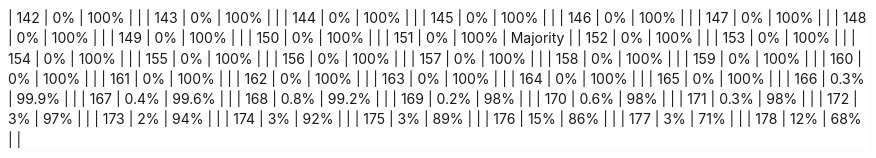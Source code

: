 | 142 | 0% | 100% |  |
| 143 | 0% | 100% |  |
| 144 | 0% | 100% |  |
| 145 | 0% | 100% |  |
| 146 | 0% | 100% |  |
| 147 | 0% | 100% |  |
| 148 | 0% | 100% |  |
| 149 | 0% | 100% |  |
| 150 | 0% | 100% |  |
| 151 | 0% | 100% | Majority |
| 152 | 0% | 100% |  |
| 153 | 0% | 100% |  |
| 154 | 0% | 100% |  |
| 155 | 0% | 100% |  |
| 156 | 0% | 100% |  |
| 157 | 0% | 100% |  |
| 158 | 0% | 100% |  |
| 159 | 0% | 100% |  |
| 160 | 0% | 100% |  |
| 161 | 0% | 100% |  |
| 162 | 0% | 100% |  |
| 163 | 0% | 100% |  |
| 164 | 0% | 100% |  |
| 165 | 0% | 100% |  |
| 166 | 0.3% | 99.9% |  |
| 167 | 0.4% | 99.6% |  |
| 168 | 0.8% | 99.2% |  |
| 169 | 0.2% | 98% |  |
| 170 | 0.6% | 98% |  |
| 171 | 0.3% | 98% |  |
| 172 | 3% | 97% |  |
| 173 | 2% | 94% |  |
| 174 | 3% | 92% |  |
| 175 | 3% | 89% |  |
| 176 | 15% | 86% |  |
| 177 | 3% | 71% |  |
| 178 | 12% | 68% |  |